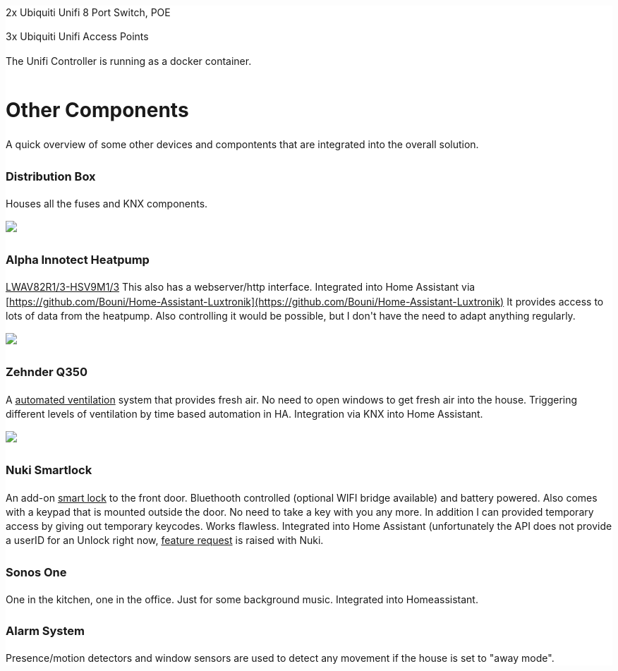 2x Ubiquiti Unifi 8 Port Switch, POE

3x Ubiquiti Unifi Access Points

The Unifi Controller is running as a docker container.

# Other Components
A quick overview of some other devices and compontents that are integrated into the overall solution.

### Distribution Box
Houses all the fuses and KNX components.

<img src="https://github.com/moe01324/home_automation/blob/master/pics/misc/elektro.jpg" height="500px" />

### Alpha Innotect Heatpump
[LWAV82R1/3-HSV9M1/3](https://www.alpha-innotec.de/endkunde/produkte/waermepumpen-produktkatalog/produktkatalog/detailseite/lwav82r13-hsv9m13.html) 
This also has a webserver/http interface. Integrated into Home Assistant via [https://github.com/Bouni/Home-Assistant-Luxtronik](https://github.com/Bouni/Home-Assistant-Luxtronik) 
It provides access to lots of data from the heatpump. Also controlling it would be possible, but I don't have the need to adapt anything regularly. 

<img src="https://raw.githubusercontent.com/moe01324/home_automation/master/pics/misc/wp.jpg" height="500px" />

### Zehnder Q350 
A [automated ventilation](https://www.zehnder-systems.de/l%C3%BCftungsger%C3%A4te-zehnder-comfounit/komfort-l%C3%BCftungsger%C3%A4te-mit-w%C3%A4rmer%C3%BCckgewinnung-zentral/komfort-l%C3%BCftungsger%C3%A4te-bis-800-m%C2%B3h/zehnder-comfoair-q350-tr) system that provides fresh air. No need to open windows to get fresh air into the house. Triggering different levels of ventilation by time based automation in HA.
Integration via KNX into Home Assistant.

<img src="https://raw.githubusercontent.com/moe01324/home_automation/master/pics/misc/kwl.jpg" height="500px" />

### Nuki Smartlock
An add-on [smart lock](https://nuki.io) to the front door. Bluethooth controlled (optional WIFI bridge available) and battery powered. Also comes with a keypad that is mounted outside the door.
No need to take a key with you any more. In addition I can provided temporary access by giving out temporary keycodes.
Works flawless. 
Integrated into Home Assistant (unfortunately the API does not provide a userID for an Unlock right now, [feature request](https://developer.nuki.io/t/add-user-to-bridge-http-api-notifications/151/10) is raised with Nuki. 

### Sonos One
One in the kitchen, one in the office. Just for some background music.
Integrated into Homeassistant.

### Alarm System
Presence/motion detectors and window sensors are used to detect any movement if the house is set to "away mode". 
